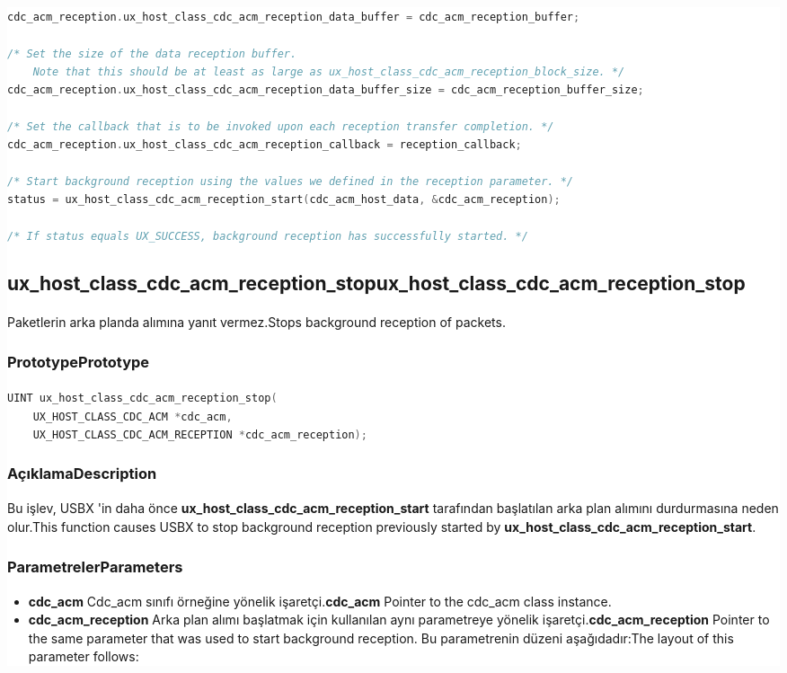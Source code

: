 ```c
cdc_acm_reception.ux_host_class_cdc_acm_reception_data_buffer = cdc_acm_reception_buffer;

/* Set the size of the data reception buffer.
    Note that this should be at least as large as ux_host_class_cdc_acm_reception_block_size. */
cdc_acm_reception.ux_host_class_cdc_acm_reception_data_buffer_size = cdc_acm_reception_buffer_size;

/* Set the callback that is to be invoked upon each reception transfer completion. */
cdc_acm_reception.ux_host_class_cdc_acm_reception_callback = reception_callback;

/* Start background reception using the values we defined in the reception parameter. */
status = ux_host_class_cdc_acm_reception_start(cdc_acm_host_data, &cdc_acm_reception);

/* If status equals UX_SUCCESS, background reception has successfully started. */
```

## <a name="ux_host_class_cdc_acm_reception_stop"></a><span data-ttu-id="e13a5-358">ux_host_class_cdc_acm_reception_stop</span><span class="sxs-lookup"><span data-stu-id="e13a5-358">ux_host_class_cdc_acm_reception_stop</span></span>

<span data-ttu-id="e13a5-359">Paketlerin arka planda alımına yanıt vermez.</span><span class="sxs-lookup"><span data-stu-id="e13a5-359">Stops background reception of packets.</span></span>

### <a name="prototype"></a><span data-ttu-id="e13a5-360">Prototype</span><span class="sxs-lookup"><span data-stu-id="e13a5-360">Prototype</span></span>

```c
UINT ux_host_class_cdc_acm_reception_stop(
    UX_HOST_CLASS_CDC_ACM *cdc_acm,
    UX_HOST_CLASS_CDC_ACM_RECEPTION *cdc_acm_reception);
```

### <a name="description"></a><span data-ttu-id="e13a5-361">Açıklama</span><span class="sxs-lookup"><span data-stu-id="e13a5-361">Description</span></span>

<span data-ttu-id="e13a5-362">Bu işlev, USBX 'in daha önce **ux_host_class_cdc_acm_reception_start** tarafından başlatılan arka plan alımını durdurmasına neden olur.</span><span class="sxs-lookup"><span data-stu-id="e13a5-362">This function causes USBX to stop background reception previously started by **ux_host_class_cdc_acm_reception_start**.</span></span>

### <a name="parameters"></a><span data-ttu-id="e13a5-363">Parametreler</span><span class="sxs-lookup"><span data-stu-id="e13a5-363">Parameters</span></span>

- <span data-ttu-id="e13a5-364">**cdc_acm** Cdc_acm sınıfı örneğine yönelik işaretçi.</span><span class="sxs-lookup"><span data-stu-id="e13a5-364">**cdc_acm** Pointer to the cdc_acm class instance.</span></span>
- <span data-ttu-id="e13a5-365">**cdc_acm_reception** Arka plan alımı başlatmak için kullanılan aynı parametreye yönelik işaretçi.</span><span class="sxs-lookup"><span data-stu-id="e13a5-365">**cdc_acm_reception** Pointer to the same parameter that was used to start background reception.</span></span> <span data-ttu-id="e13a5-366">Bu parametrenin düzeni aşağıdadır:</span><span class="sxs-lookup"><span data-stu-id="e13a5-366">The layout of this parameter follows:</span></span>
